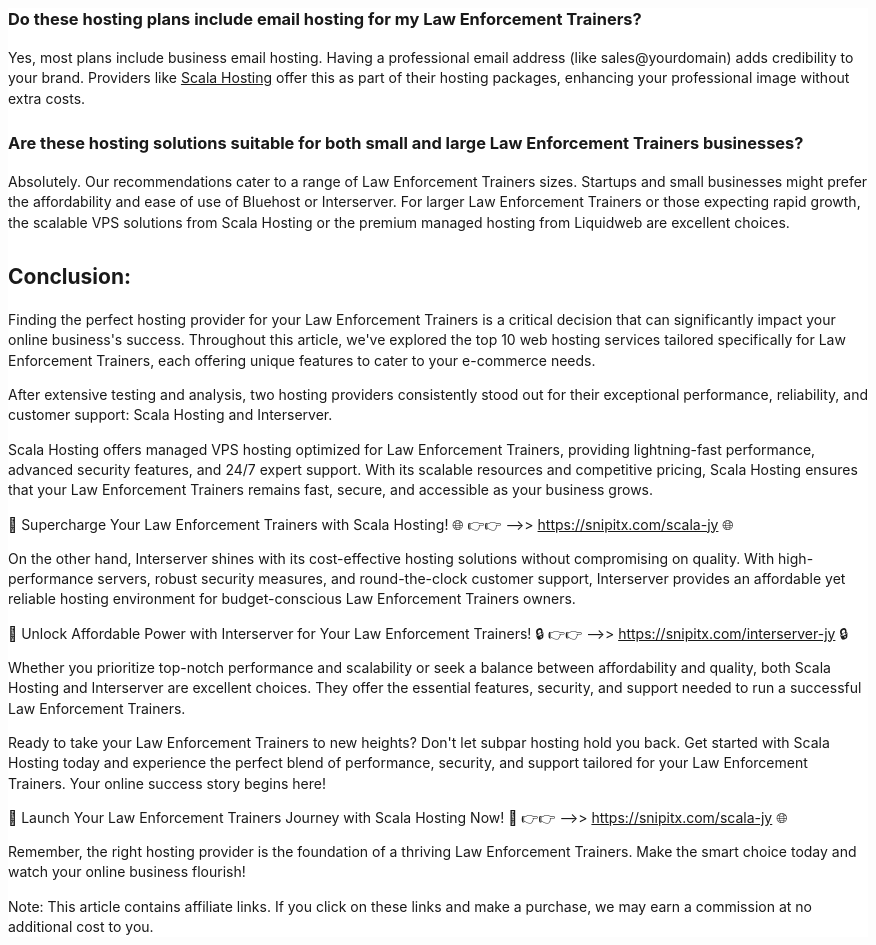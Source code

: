 ### Do these hosting plans include email hosting for my Law Enforcement Trainers? 
Yes, most plans include business email hosting. Having a professional email address (like sales@yourdomain) adds credibility to your brand. Providers like [Scala Hosting](https://snipitx.com/scala-jy) offer this as part of their hosting packages, enhancing your professional image without extra costs.

### Are these hosting solutions suitable for both small and large Law Enforcement Trainers businesses? 
Absolutely. Our recommendations cater to a range of Law Enforcement Trainers sizes. Startups and small businesses might prefer the affordability and ease of use of Bluehost or Interserver. For larger Law Enforcement Trainers or those expecting rapid growth, the scalable VPS solutions from Scala Hosting or the premium managed hosting from Liquidweb are excellent choices.

## Conclusion:

Finding the perfect hosting provider for your Law Enforcement Trainers is a critical decision that can significantly impact your online business's success. Throughout this article, we've explored the top 10 web hosting services tailored specifically for Law Enforcement Trainers, each offering unique features to cater to your e-commerce needs.

After extensive testing and analysis, two hosting providers consistently stood out for their exceptional performance, reliability, and customer support: Scala Hosting and Interserver.

Scala Hosting offers managed VPS hosting optimized for Law Enforcement Trainers, providing lightning-fast performance, advanced security features, and 24/7 expert support. With its scalable resources and competitive pricing, Scala Hosting ensures that your Law Enforcement Trainers remains fast, secure, and accessible as your business grows.

🚀 Supercharge Your Law Enforcement Trainers with Scala Hosting! 🌐
👉👉 -->> https://snipitx.com/scala-jy 🌐

On the other hand, Interserver shines with its cost-effective hosting solutions without compromising on quality. With high-performance servers, robust security measures, and round-the-clock customer support, Interserver provides an affordable yet reliable hosting environment for budget-conscious Law Enforcement Trainers owners.

💸 Unlock Affordable Power with Interserver for Your Law Enforcement Trainers! 🔒
👉👉 -->> https://snipitx.com/interserver-jy 🔒

Whether you prioritize top-notch performance and scalability or seek a balance between affordability and quality, both Scala Hosting and Interserver are excellent choices. They offer the essential features, security, and support needed to run a successful Law Enforcement Trainers.

Ready to take your Law Enforcement Trainers to new heights? Don't let subpar hosting hold you back. Get started with Scala Hosting today and experience the perfect blend of performance, security, and support tailored for your Law Enforcement Trainers. Your online success story begins here!

🚀 Launch Your Law Enforcement Trainers Journey with Scala Hosting Now! 🌟
👉👉 -->> https://snipitx.com/scala-jy 🌐

Remember, the right hosting provider is the foundation of a thriving Law Enforcement Trainers. Make the smart choice today and watch your online business flourish!

Note: This article contains affiliate links. If you click on these links and make a purchase, we may earn a commission at no additional cost to you.